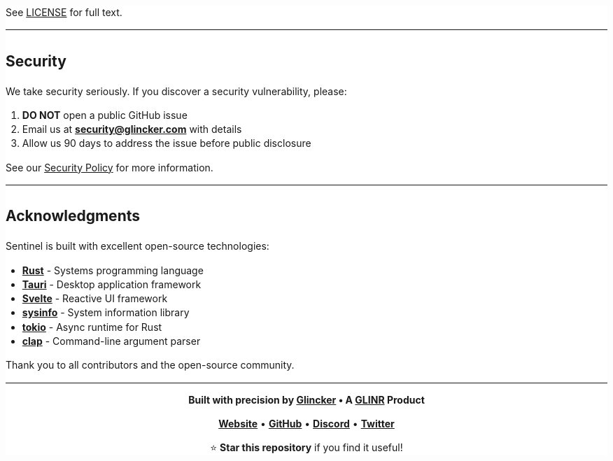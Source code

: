 See [LICENSE](LICENSE) for full text.

---

## Security

We take security seriously. If you discover a security vulnerability, please:

1. **DO NOT** open a public GitHub issue
2. Email us at **security@glincker.com** with details
3. Allow us 90 days to address the issue before public disclosure

See our [Security Policy](docs/FAQ.md#security) for more information.

---

## Acknowledgments

Sentinel is built with excellent open-source technologies:

- **[Rust](https://www.rust-lang.org/)** - Systems programming language
- **[Tauri](https://tauri.app/)** - Desktop application framework
- **[Svelte](https://svelte.dev/)** - Reactive UI framework
- **[sysinfo](https://github.com/GuillaumeGomez/sysinfo)** - System information library
- **[tokio](https://tokio.rs/)** - Async runtime for Rust
- **[clap](https://github.com/clap-rs/clap)** - Command-line argument parser

Thank you to all contributors and the open-source community.

---

<div align="center">

**Built with precision by [Glincker](https://glincker.com) • A [GLINR](https://glinr.com) Product**

**[Website](https://glincker.com/sentinel)** •
**[GitHub](https://github.com/glincker/sentinel)** •
**[Discord](https://discord.gg/sentinel)** •
**[Twitter](https://twitter.com/glincker)**

⭐ **Star this repository** if you find it useful!

</div>
